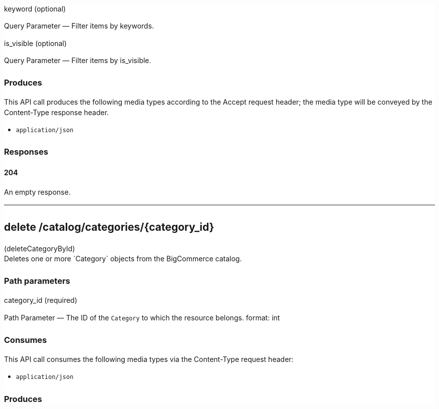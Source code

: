 </p>
<div class="param">keyword (optional)</div>

Query Parameter — Filter items by keywords.

</p>
<div class="param">is_visible (optional)</div>

Query Parameter — Filter items by is_visible.

</div>

### Produces

This API call produces the following media types according to the <span class="header">Accept</span> request header; the media type will be conveyed by the <span class="heaader">Content-Type</span> response header.

*   `application/json`

### Responses

#### 204

An empty response.[](#)</div>

* * *

## <div class="method"><a name="deleteCategoryById"></a> delete /catalog/categories/{category_id}

</div>

<div class="method-summary">(<span class="nickname">deleteCategoryById</span>)</div>

<div class="method-notes">Deletes one or more `Category` objects from the BigCommerce catalog.</div>

### Path parameters

<div class="field-items">

</p>
<div class="param">category_id (required)</div>

Path Parameter — The ID of the `Category` to which the resource belongs. format: int

</div>

### Consumes

This API call consumes the following media types via the <span class="heaader">Content-Type</span> request header:

*   `application/json`

### Produces
